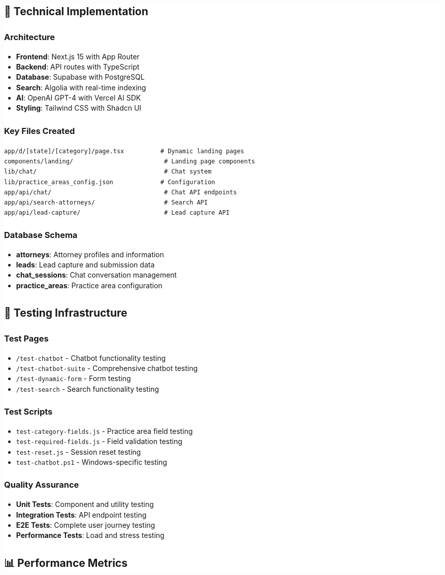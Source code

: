 ## 🔧 Technical Implementation

### Architecture
- **Frontend**: Next.js 15 with App Router
- **Backend**: API routes with TypeScript
- **Database**: Supabase with PostgreSQL
- **Search**: Algolia with real-time indexing
- **AI**: OpenAI GPT-4 with Vercel AI SDK
- **Styling**: Tailwind CSS with Shadcn UI

### Key Files Created
```
app/d/[state]/[category]/page.tsx          # Dynamic landing pages
components/landing/                         # Landing page components
lib/chat/                                   # Chat system
lib/practice_areas_config.json             # Configuration
app/api/chat/                               # Chat API endpoints
app/api/search-attorneys/                   # Search API
app/api/lead-capture/                       # Lead capture API
```

### Database Schema
- **attorneys**: Attorney profiles and information
- **leads**: Lead capture and submission data
- **chat_sessions**: Chat conversation management
- **practice_areas**: Practice area configuration

## 🧪 Testing Infrastructure

### Test Pages
- `/test-chatbot` - Chatbot functionality testing
- `/test-chatbot-suite` - Comprehensive chatbot testing
- `/test-dynamic-form` - Form testing
- `/test-search` - Search functionality testing

### Test Scripts
- `test-category-fields.js` - Practice area field testing
- `test-required-fields.js` - Field validation testing
- `test-reset.js` - Session reset testing
- `test-chatbot.ps1` - Windows-specific testing

### Quality Assurance
- **Unit Tests**: Component and utility testing
- **Integration Tests**: API endpoint testing
- **E2E Tests**: Complete user journey testing
- **Performance Tests**: Load and stress testing

## 📊 Performance Metrics
